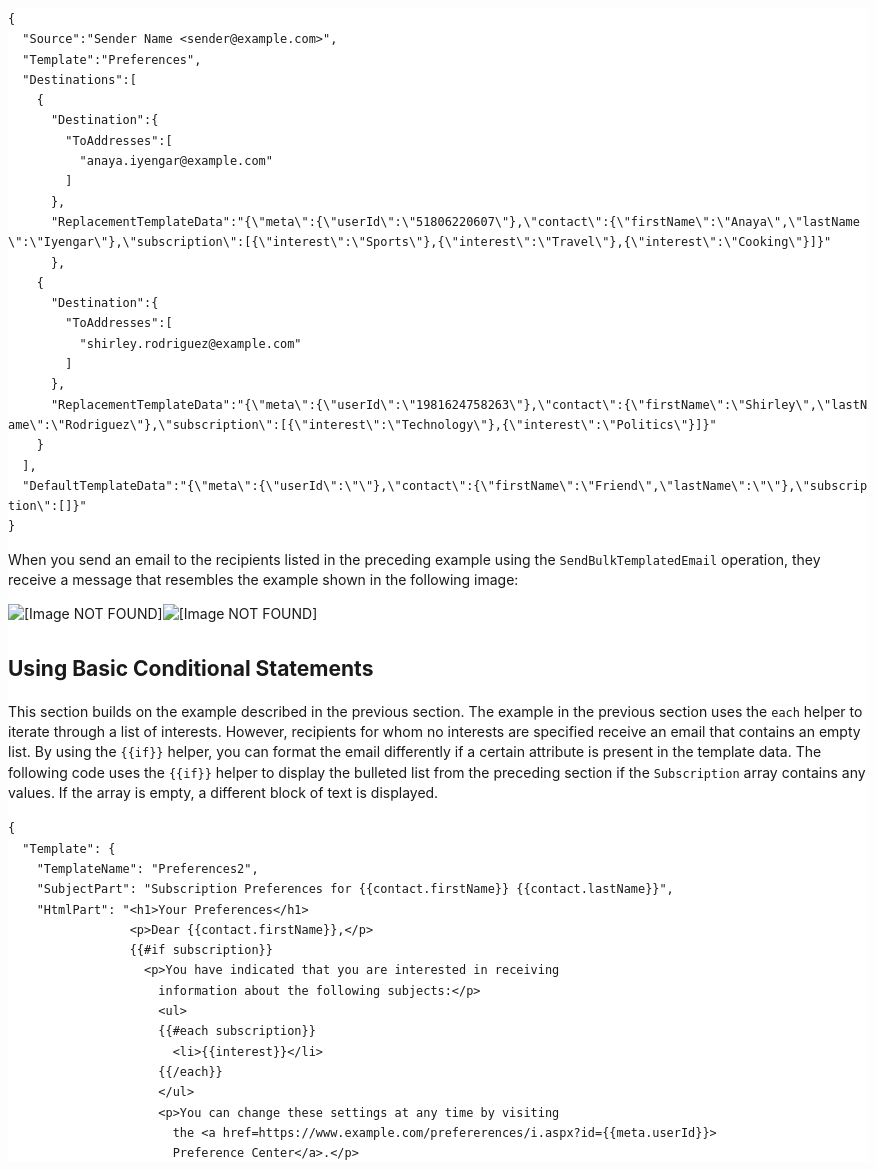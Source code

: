 ```
{
  "Source":"Sender Name <sender@example.com>",
  "Template":"Preferences",
  "Destinations":[
    {
      "Destination":{
        "ToAddresses":[
          "anaya.iyengar@example.com"
        ]
      },
      "ReplacementTemplateData":"{\"meta\":{\"userId\":\"51806220607\"},\"contact\":{\"firstName\":\"Anaya\",\"lastName\":\"Iyengar\"},\"subscription\":[{\"interest\":\"Sports\"},{\"interest\":\"Travel\"},{\"interest\":\"Cooking\"}]}"
      },
    {
      "Destination":{ 
        "ToAddresses":[
          "shirley.rodriguez@example.com"
        ]
      },
      "ReplacementTemplateData":"{\"meta\":{\"userId\":\"1981624758263\"},\"contact\":{\"firstName\":\"Shirley\",\"lastName\":\"Rodriguez\"},\"subscription\":[{\"interest\":\"Technology\"},{\"interest\":\"Politics\"}]}"
    }
  ],
  "DefaultTemplateData":"{\"meta\":{\"userId\":\"\"},\"contact\":{\"firstName\":\"Friend\",\"lastName\":\"\"},\"subscription\":[]}"
}
```

When you send an email to the recipients listed in the preceding example using the `SendBulkTemplatedEmail` operation, they receive a message that resembles the example shown in the following image:

![\[Image NOT FOUND\]](http://docs.aws.amazon.com/ses/latest/DeveloperGuide/images/send-personalized-email-advanced-condition-interest.png)![\[Image NOT FOUND\]](http://docs.aws.amazon.com/ses/latest/DeveloperGuide/)

## Using Basic Conditional Statements<a name="send-personalized-email-advanced-conditionals"></a>

This section builds on the example described in the previous section\. The example in the previous section uses the `each` helper to iterate through a list of interests\. However, recipients for whom no interests are specified receive an email that contains an empty list\. By using the `{{if}}` helper, you can format the email differently if a certain attribute is present in the template data\. The following code uses the `{{if}}` helper to display the bulleted list from the preceding section if the `Subscription` array contains any values\. If the array is empty, a different block of text is displayed\.

```
{
  "Template": {
    "TemplateName": "Preferences2",
    "SubjectPart": "Subscription Preferences for {{contact.firstName}} {{contact.lastName}}",
    "HtmlPart": "<h1>Your Preferences</h1>
                 <p>Dear {{contact.firstName}},</p>
                 {{#if subscription}}
                   <p>You have indicated that you are interested in receiving 
                     information about the following subjects:</p>
                     <ul>
                     {{#each subscription}}
                       <li>{{interest}}</li>
                     {{/each}}
                     </ul>
                     <p>You can change these settings at any time by visiting 
                       the <a href=https://www.example.com/prefererences/i.aspx?id={{meta.userId}}>
                       Preference Center</a>.</p>
```
